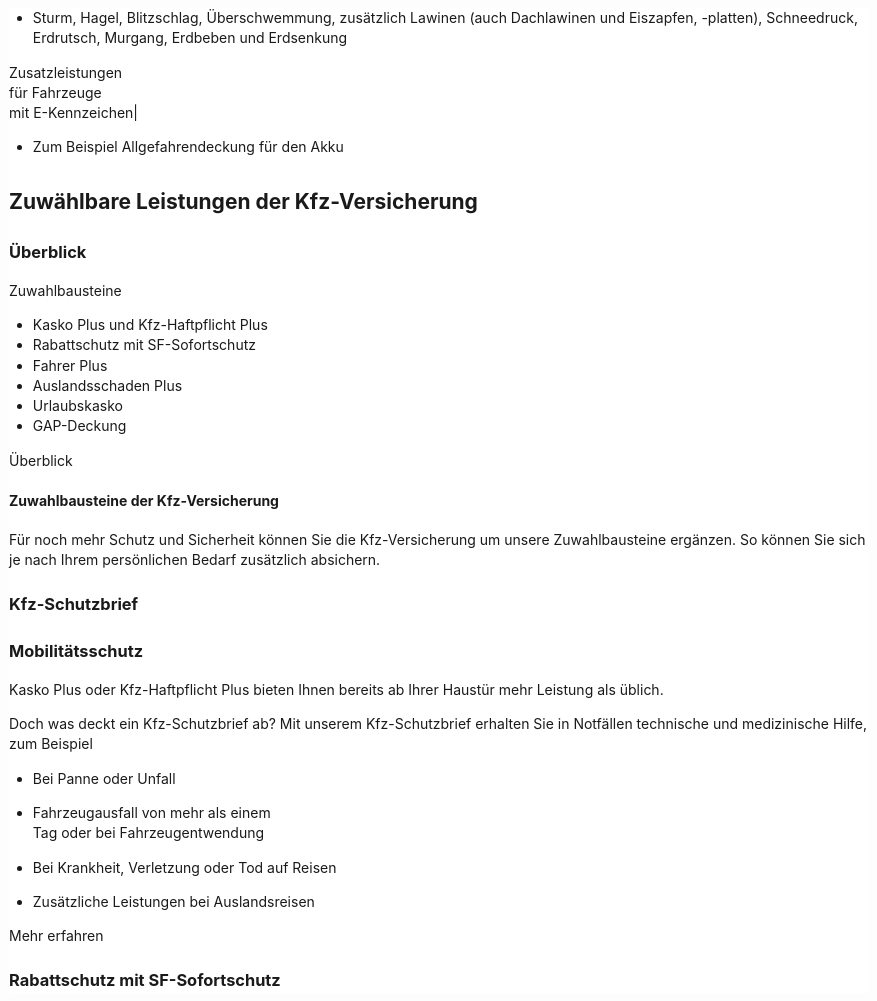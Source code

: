   * Sturm, Hagel, Blitzschlag, Überschwemmung, zusätzlich Lawinen (auch Dachlawinen und Eiszapfen, -platten), Schneedruck, Erdrutsch, Murgang, Erdbeben und Erdsenkung

  
Zusatzleistungen  
für Fahrzeuge  
mit E-Kennzeichen|

  * Zum Beispiel Allgefahrendeckung für den Akku

  
  
  

##  Zuwähl­bare Leis­tun­gen der Kfz-Ver­si­che­rung

###  Überblick

Zuwahl­bau­steine

  * Kasko Plus und Kfz-Haftpflicht Plus 
  * Rabattschutz mit SF-Sofortschutz
  * Fahrer Plus 
  * Auslandsschaden Plus 
  * Urlaubskasko
  * GAP-Deckung

Über­blick

#### Zuwahlbausteine der Kfz-Versicherung

Für noch mehr Schutz und Sicherheit können Sie die Kfz-Versicherung um unsere
Zuwahlbausteine ergänzen. So können Sie sich je nach Ihrem persönlichen Bedarf
zusätzlich absichern.

###  Kfz-Schutzbrief

###  Mobi­li­täts­schutz

Kasko Plus oder Kfz-Haftpflicht Plus bieten Ihnen bereits ab Ihrer Haustür
mehr Leistung als üblich.

Doch was deckt ein Kfz-Schutzbrief ab? Mit unserem Kfz-Schutzbrief erhalten
Sie in Notfällen technische und medizinische Hilfe, zum Beispiel

  * Bei Panne oder Unfall 
  * Fahrzeugausfall von mehr als einem  
Tag oder bei Fahrzeugentwendung

  * Bei Krankheit, Verletzung oder Tod auf Reisen
  * Zusätzliche Leistungen bei Auslandsreisen

  

Mehr erfahren

###  Rabattschutz mit SF-Sofortschutz
